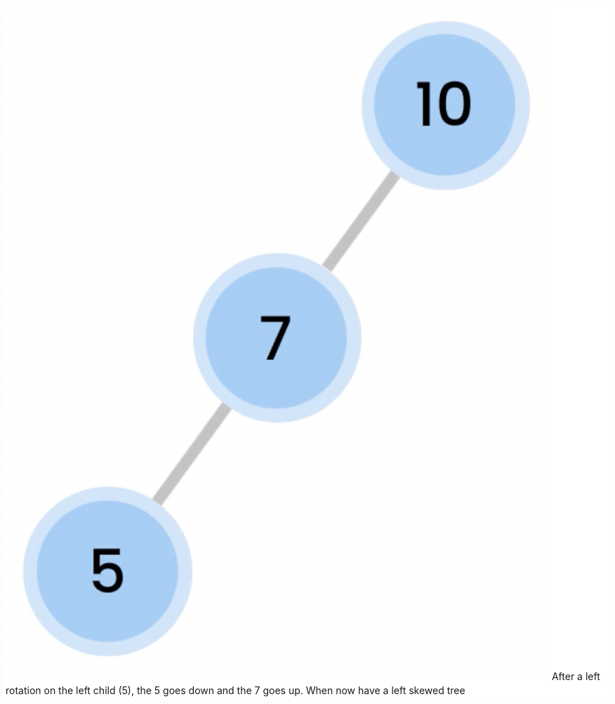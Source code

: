   ![Left-Right rotation 2](images/AVL-Trees/leftright-rotation-2.png)
  After a left rotation on the left child (5), the 5 goes down and the 7 goes up. When now have a left skewed tree